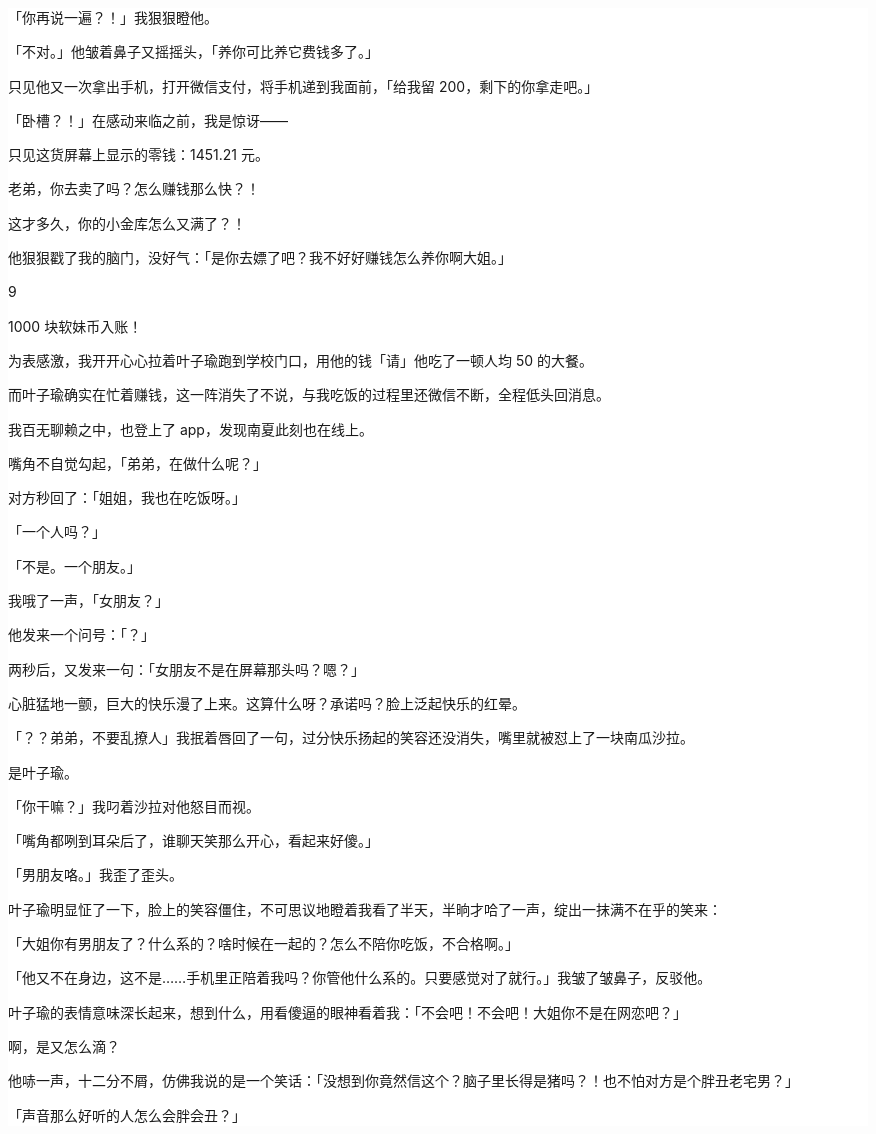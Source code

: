 「你再说一遍？！」我狠狠瞪他。

「不对。」他皱着鼻子又摇摇头，「养你可比养它费钱多了。」

只见他又一次拿出手机，打开微信支付，将手机递到我面前，「给我留 200，剩下的你拿走吧。」

「卧槽？！」在感动来临之前，我是惊讶——

只见这货屏幕上显示的零钱：1451.21 元。

老弟，你去卖了吗？怎么赚钱那么快？！

这才多久，你的小金库怎么又满了？！

他狠狠戳了我的脑门，没好气：「是你去嫖了吧？我不好好赚钱怎么养你啊大姐。」

9

1000 块软妹币入账！

为表感激，我开开心心拉着叶子瑜跑到学校门口，用他的钱「请」他吃了一顿人均 50 的大餐。

而叶子瑜确实在忙着赚钱，这一阵消失了不说，与我吃饭的过程里还微信不断，全程低头回消息。

我百无聊赖之中，也登上了 app，发现南夏此刻也在线上。

嘴角不自觉勾起，「弟弟，在做什么呢？」

对方秒回了：「姐姐，我也在吃饭呀。」

「一个人吗？」

「不是。一个朋友。」

我哦了一声，「女朋友？」

他发来一个问号：「？」

两秒后，又发来一句：「女朋友不是在屏幕那头吗？嗯？」

心脏猛地一颤，巨大的快乐漫了上来。这算什么呀？承诺吗？脸上泛起快乐的红晕。

「？？弟弟，不要乱撩人」我抿着唇回了一句，过分快乐扬起的笑容还没消失，嘴里就被怼上了一块南瓜沙拉。

是叶子瑜。

「你干嘛？」我叼着沙拉对他怒目而视。

「嘴角都咧到耳朵后了，谁聊天笑那么开心，看起来好傻。」

「男朋友咯。」我歪了歪头。

叶子瑜明显怔了一下，脸上的笑容僵住，不可思议地瞪着我看了半天，半晌才哈了一声，绽出一抹满不在乎的笑来：

「大姐你有男朋友了？什么系的？啥时候在一起的？怎么不陪你吃饭，不合格啊。」

「他又不在身边，这不是……手机里正陪着我吗？你管他什么系的。只要感觉对了就行。」我皱了皱鼻子，反驳他。

叶子瑜的表情意味深长起来，想到什么，用看傻逼的眼神看着我：「不会吧！不会吧！大姐你不是在网恋吧？」

啊，是又怎么滴？

他哧一声，十二分不屑，仿佛我说的是一个笑话：「没想到你竟然信这个？脑子里长得是猪吗？！也不怕对方是个胖丑老宅男？」

「声音那么好听的人怎么会胖会丑？」
